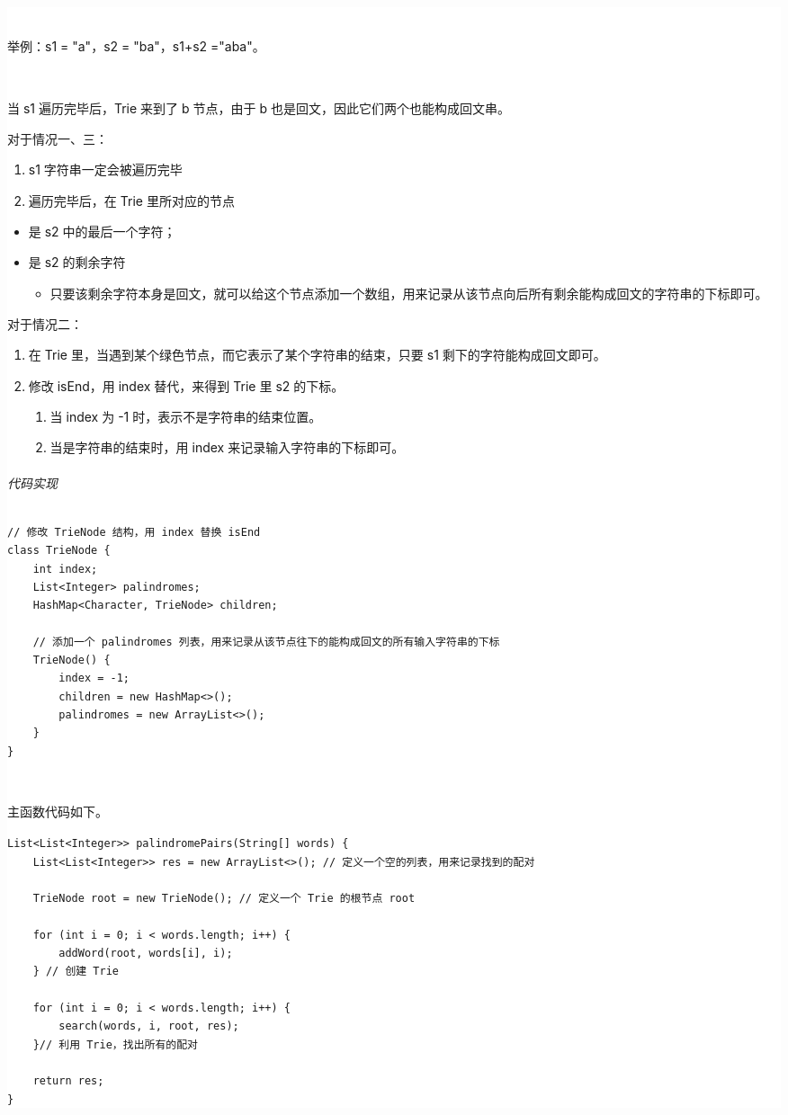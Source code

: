 
<Image alt="" src="http://s0.lgstatic.com/i/image2/M01/91/51/CgoB5l2I4RGAdPAxAGKOo26J4J8733.gif"/> 


举例：s1 = "a"，s2 = "ba"，s1+s2 ="aba"。

<br />

当 s1 遍历完毕后，Trie 来到了 b 节点，由于 b 也是回文，因此它们两个也能构成回文串。  

对于情况一、三：

1. s1 字符串一定会被遍历完毕

2. 遍历完毕后，在 Trie 里所对应的节点

* 是 s2 中的最后一个字符；

* 是 s2 的剩余字符

  * 只要该剩余字符本身是回文，就可以给这个节点添加一个数组，用来记录从该节点向后所有剩余能构成回文的字符串的下标即可。

对于情况二：

1. 在 Trie 里，当遇到某个绿色节点，而它表示了某个字符串的结束，只要 s1 剩下的字符能构成回文即可。

2. 修改 isEnd，用 index 替代，来得到 Trie 里 s2 的下标。

   1. 当 index 为 -1 时，表示不是字符串的结束位置。

   2. 当是字符串的结束时，用 index 来记录输入字符串的下标即可。

###### 代码实现

```
// 修改 TrieNode 结构，用 index 替换 isEnd
class TrieNode {
    int index;
    List<Integer> palindromes;
    HashMap<Character, TrieNode> children;

    // 添加一个 palindromes 列表，用来记录从该节点往下的能构成回文的所有输入字符串的下标
    TrieNode() {
        index = -1;
        children = new HashMap<>();
        palindromes = new ArrayList<>();
    }
}
```

<br />

主函数代码如下。

```
List<List<Integer>> palindromePairs(String[] words) {
    List<List<Integer>> res = new ArrayList<>(); // 定义一个空的列表，用来记录找到的配对
  
    TrieNode root = new TrieNode(); // 定义一个 Trie 的根节点 root
  
    for (int i = 0; i < words.length; i++) {
        addWord(root, words[i], i);
    } // 创建 Trie
  
    for (int i = 0; i < words.length; i++) {
        search(words, i, root, res);
    }// 利用 Trie，找出所有的配对

    return res;
}
```
